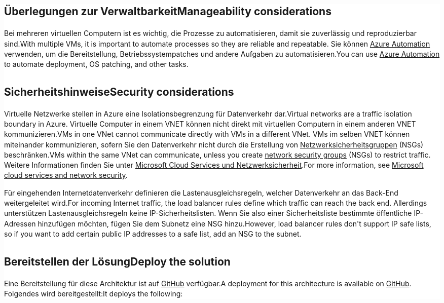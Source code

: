 ## <a name="manageability-considerations"></a><span data-ttu-id="2c9fe-221">Überlegungen zur Verwaltbarkeit</span><span class="sxs-lookup"><span data-stu-id="2c9fe-221">Manageability considerations</span></span>

<span data-ttu-id="2c9fe-222">Bei mehreren virtuellen Computern ist es wichtig, die Prozesse zu automatisieren, damit sie zuverlässig und reproduzierbar sind.</span><span class="sxs-lookup"><span data-stu-id="2c9fe-222">With multiple VMs, it is important to automate processes so they are reliable and repeatable.</span></span> <span data-ttu-id="2c9fe-223">Sie können [Azure Automation][azure-automation] verwenden, um die Bereitstellung, Betriebssystempatches und andere Aufgaben zu automatisieren.</span><span class="sxs-lookup"><span data-stu-id="2c9fe-223">You can use [Azure Automation][azure-automation] to automate deployment, OS patching, and other tasks.</span></span>

## <a name="security-considerations"></a><span data-ttu-id="2c9fe-224">Sicherheitshinweise</span><span class="sxs-lookup"><span data-stu-id="2c9fe-224">Security considerations</span></span>

<span data-ttu-id="2c9fe-225">Virtuelle Netzwerke stellen in Azure eine Isolationsbegrenzung für Datenverkehr dar.</span><span class="sxs-lookup"><span data-stu-id="2c9fe-225">Virtual networks are a traffic isolation boundary in Azure.</span></span> <span data-ttu-id="2c9fe-226">Virtuelle Computer in einem VNET können nicht direkt mit virtuellen Computern in einem anderen VNET kommunizieren.</span><span class="sxs-lookup"><span data-stu-id="2c9fe-226">VMs in one VNet cannot communicate directly with VMs in a different VNet.</span></span> <span data-ttu-id="2c9fe-227">VMs im selben VNET können miteinander kommunizieren, sofern Sie den Datenverkehr nicht durch die Erstellung von [Netzwerksicherheitsgruppen][nsg] (NSGs) beschränken.</span><span class="sxs-lookup"><span data-stu-id="2c9fe-227">VMs within the same VNet can communicate, unless you create [network security groups][nsg] (NSGs) to restrict traffic.</span></span> <span data-ttu-id="2c9fe-228">Weitere Informationen finden Sie unter [Microsoft Cloud Services und Netzwerksicherheit][network-security].</span><span class="sxs-lookup"><span data-stu-id="2c9fe-228">For more information, see [Microsoft cloud services and network security][network-security].</span></span>

<span data-ttu-id="2c9fe-229">Für eingehenden Internetdatenverkehr definieren die Lastenausgleichsregeln, welcher Datenverkehr an das Back-End weitergeleitet wird.</span><span class="sxs-lookup"><span data-stu-id="2c9fe-229">For incoming Internet traffic, the load balancer rules define which traffic can reach the back end.</span></span> <span data-ttu-id="2c9fe-230">Allerdings unterstützen Lastenausgleichsregeln keine IP-Sicherheitslisten. Wenn Sie also einer Sicherheitsliste bestimmte öffentliche IP-Adressen hinzufügen möchten, fügen Sie dem Subnetz eine NSG hinzu.</span><span class="sxs-lookup"><span data-stu-id="2c9fe-230">However, load balancer rules don't support IP safe lists, so if you want to add certain public IP addresses to a safe list, add an NSG to the subnet.</span></span>

## <a name="deploy-the-solution"></a><span data-ttu-id="2c9fe-231">Bereitstellen der Lösung</span><span class="sxs-lookup"><span data-stu-id="2c9fe-231">Deploy the solution</span></span>

<span data-ttu-id="2c9fe-232">Eine Bereitstellung für diese Architektur ist auf [GitHub][github-folder] verfügbar.</span><span class="sxs-lookup"><span data-stu-id="2c9fe-232">A deployment for this architecture is available on [GitHub][github-folder].</span></span> <span data-ttu-id="2c9fe-233">Folgendes wird bereitgestellt:</span><span class="sxs-lookup"><span data-stu-id="2c9fe-233">It deploys the following:</span></span>


[availability-set]: /azure/virtual-machines/virtual-machines-windows-manage-availability
[availability-set-ch9]: https://channel9.msdn.com/Series/Microsoft-Azure-Fundamentals-Virtual-Machines/08
[azbb]: https://github.com/mspnp/template-building-blocks/wiki/Install-Azure-Building-Blocks
[azure-automation]: /azure/automation/automation-intro
[azure-cli]: /azure/virtual-machines-command-line-tools
[azure-cli-2]: /azure/install-azure-cli?view=azure-cli-latest
[azure-dns]: /azure/dns/dns-overview
[git]: https://github.com/mspnp/reference-architectures/tree/master/virtual-machines/multi-vm
[github-folder]: https://github.com/mspnp/reference-architectures/tree/master/virtual-machines/multi-vm
[health-probe-log]: /azure/load-balancer/load-balancer-monitor-log
[health-probes]: /azure/load-balancer/load-balancer-overview#load-balancer-features
[health-probe-ip]: /azure/virtual-network/virtual-networks-nsg#special-rules
[load-balancer]: /azure/load-balancer/load-balancer-get-started-internet-arm-cli
[load-balancer-hashing]: /azure/load-balancer/load-balancer-overview#load-balancer-features
[naming-conventions]: ../../best-practices/naming-conventions.md
[network-security]: /azure/best-practices-network-security
[nsg]: /azure/virtual-network/virtual-networks-nsg
[premium]: /azure/storage/common/storage-premium-storage
[ref-arch-repo]: https://github.com/mspnp/reference-architectures
[resource-manager-overview]: /azure/azure-resource-manager/resource-group-overview 
[runbook-gallery]: /azure/automation/automation-runbook-gallery#runbooks-in-runbook-gallery
[single-vm]: single-vm.md
[subscription-limits]: /azure/azure-subscription-service-limits
[visio-download]: https://archcenter.azureedge.net/cdn/vm-reference-architectures.vsdx
[vm-disk-limits]: /azure/azure-subscription-service-limits#virtual-machine-disk-limits
[vm-scaleset]: /azure/virtual-machine-scale-sets/virtual-machine-scale-sets-overview
[vm-sizes]: https://azure.microsoft.com/documentation/articles/virtual-machines-windows-sizes/
[vm-sla]: https://azure.microsoft.com/support/legal/sla/virtual-machines/v1_2/
[vmss]: /azure/virtual-machine-scale-sets/virtual-machine-scale-sets-overview
[vmss-design]: /azure/virtual-machine-scale-sets/virtual-machine-scale-sets-design-overview
[vmss-quickstart]: https://azure.microsoft.com/documentation/templates/?term=scale+set
[0]: ./images/multi-vm-diagram.png "Architektur einer Lösung mit mehreren virtuellen Computern in Azure bestehend aus einer Verfügbarkeitsgruppe mit zwei virtuellen Computern und einem Lastenausgleich"